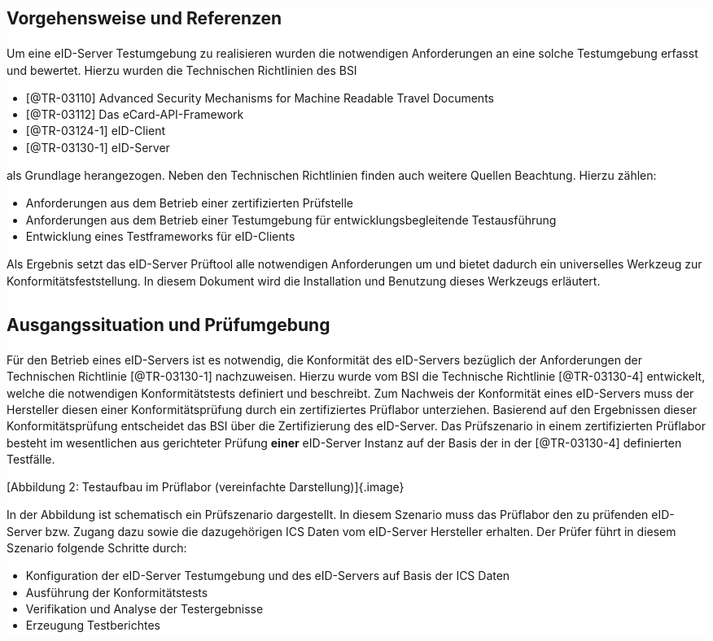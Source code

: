 Vorgehensweise und Referenzen
-----------------------------

Um eine eID-Server Testumgebung zu realisieren wurden die notwendigen
Anforderungen an eine solche Testumgebung erfasst und bewertet. Hierzu
wurden die Technischen Richtlinien des BSI

-   [@TR-03110] Advanced Security Mechanisms for Machine Readable Travel
    Documents
-   [@TR-03112] Das eCard-API-Framework
-   [@TR-03124-1] eID-Client
-   [@TR-03130-1] eID-Server

als Grundlage herangezogen. Neben den Technischen Richtlinien finden
auch weitere Quellen Beachtung. Hierzu zählen:

-   Anforderungen aus dem Betrieb einer zertifizierten Prüfstelle
-   Anforderungen aus dem Betrieb einer Testumgebung für
    entwicklungsbegleitende Testausführung
-   Entwicklung eines Testframeworks für eID-Clients

Als Ergebnis setzt das eID-Server Prüftool alle notwendigen
Anforderungen um und bietet dadurch ein universelles Werkzeug zur
Konformitätsfeststellung. In diesem Dokument wird die Installation und
Benutzung dieses Werkzeugs erläutert.

Ausgangssituation und Prüfumgebung
----------------------------------

Für den Betrieb eines eID-Servers ist es notwendig, die Konformität des
eID-Servers bezüglich der Anforderungen der Technischen Richtlinie
[@TR-03130-1] nachzuweisen. Hierzu wurde vom BSI die Technische
Richtlinie [@TR-03130-4] entwickelt, welche die notwendigen
Konformitätstests definiert und beschreibt. Zum Nachweis der Konformität
eines eID-Servers muss der Hersteller diesen einer Konformitätsprüfung
durch ein zertifiziertes Prüflabor unterziehen. Basierend auf den
Ergebnissen dieser Konformitätsprüfung entscheidet das BSI über die
Zertifizierung des eID-Server. Das Prüfszenario in einem zertifizierten
Prüflabor besteht im wesentlichen aus gerichteter Prüfung **einer**
eID-Server Instanz auf der Basis der in der [@TR-03130-4] definierten
Testfälle.

[Abbildung 2: Testaufbau im Prüflabor (vereinfachte
Darstellung)]{.image}

In der Abbildung ist schematisch ein Prüfszenario dargestellt. In diesem
Szenario muss das Prüflabor den zu prüfenden eID-Server bzw. Zugang dazu
sowie die dazugehörigen ICS Daten vom eID-Server Hersteller erhalten.
Der Prüfer führt in diesem Szenario folgende Schritte durch:

-   Konfiguration der eID-Server Testumgebung und des eID-Servers auf
    Basis der ICS Daten
-   Ausführung der Konformitätstests
-   Verifikation und Analyse der Testergebnisse
-   Erzeugung Testberichtes
